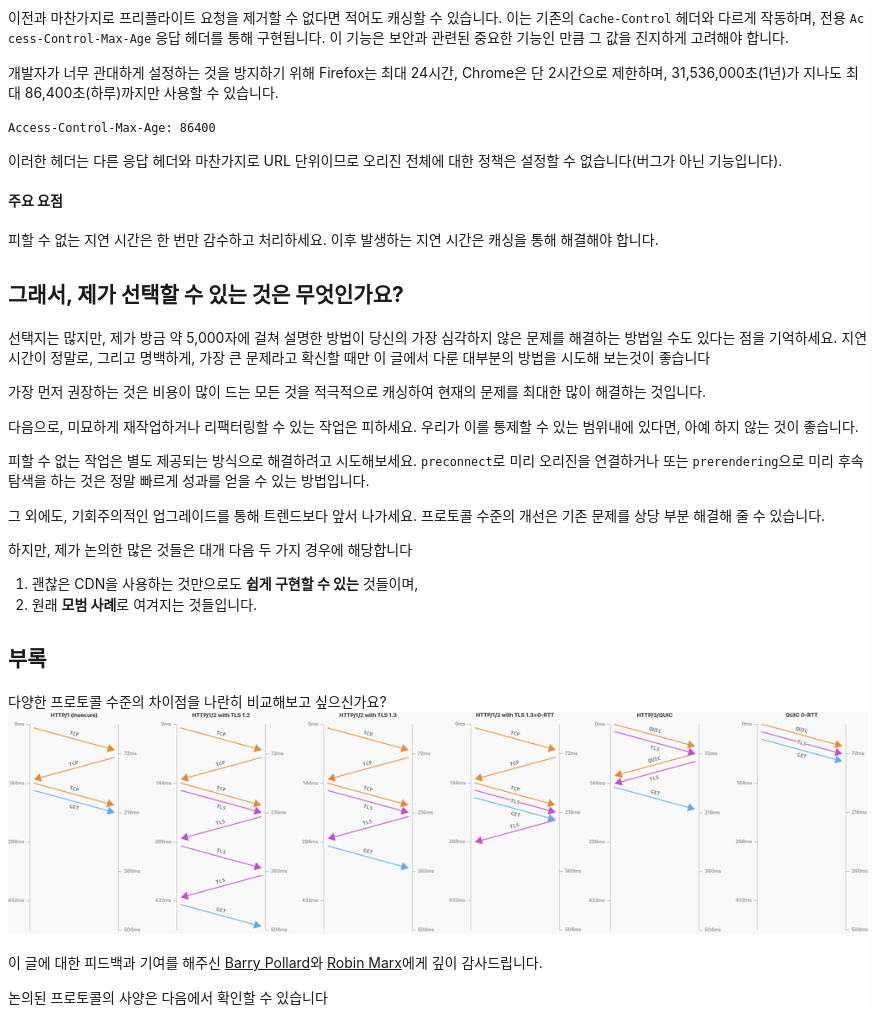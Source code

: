이전과 마찬가지로 프리플라이트 요청을 제거할 수 없다면 적어도 캐싱할 수 있습니다. 이는 기존의 `Cache-Control` 헤더와 다르게 작동하며, 전용 `Access-Control-Max-Age` 응답 헤더를 통해 구현됩니다. 이 기능은 보안과 관련된 중요한 기능인 만큼 그 값을 진지하게 고려해야 합니다.

개발자가 너무 관대하게 설정하는 것을 방지하기 위해 Firefox는 최대 24시간, Chrome은 단 2시간으로 제한하며, 31,536,000초(1년)가 지나도 최대 86,400초(하루)까지만 사용할 수 있습니다.

```
Access-Control-Max-Age: 86400
```

이러한 헤더는 다른 응답 헤더와 마찬가지로 URL 단위이므로 오리진 전체에 대한 정책은 설정할 수 없습니다(버그가 아닌 기능입니다).

#### 주요 요점

피할 수 없는 지연 시간은 한 번만 감수하고 처리하세요. 이후 발생하는 지연 시간은 캐싱을 통해 해결해야 합니다.

## 그래서, 제가 선택할 수 있는 것은 무엇인가요?

선택지는 많지만, 제가 방금 약 5,000자에 걸쳐 설명한 방법이 당신의 가장 심각하지 않은 문제를 해결하는 방법일 수도 있다는 점을 기억하세요. 지연 시간이 정말로, 그리고 명백하게, 가장 큰 문제라고 확신할 때만 이 글에서 다룬 대부분의 방법을 시도해 보는것이 좋습니다

가장 먼저 권장하는 것은 비용이 많이 드는 모든 것을 적극적으로 캐싱하여 현재의 문제를 최대한 많이 해결하는 것입니다.

다음으로, 미묘하게 재작업하거나 리팩터링할 수 있는 작업은 피하세요. 우리가 이를 통제할 수 있는 범위내에 있다면, 아예 하지 않는 것이 좋습니다.

피할 수 없는 작업은 별도 제공되는 방식으로 해결하려고 시도해보세요. `preconnect`로 미리 오리진을 연결하거나 또는 `prerendering`으로 미리 후속 탐색을 하는 것은 정말 빠르게 성과를 얻을 수 있는 방법입니다.

그 외에도, 기회주의적인 업그레이드를 통해 트렌드보다 앞서 나가세요. 프로토콜 수준의 개선은 기존 문제를 상당 부분 해결해 줄 수 있습니다.

하지만, 제가 논의한 많은 것들은 대개 다음 두 가지 경우에 해당합니다

1. 괜찮은 CDN을 사용하는 것만으로도 **쉽게 구현할 수 있는** 것들이며,
2. 원래 **모범 사례**로 여겨지는 것들입니다.

## 부록

다양한 프로토콜 수준의 차이점을 나란히 비교해보고 싶으신가요?
![](21.webp '그림 13. [원본(29kb)으로 보려면 클릭하세요](https://res.cloudinary.com/csswizardry/image/fetch/f_auto,q_auto/https://csswizardry.com/wp-content/uploads/2024/09/diagram-all.png)')

이 글에 대한 피드백과 기여를 해주신 [Barry Pollard](https://x.com/tunetheweb)와 [Robin Marx](https://x.com/programmingart)에게 깊이 감사드립니다.

논의된 프로토콜의 사양은 다음에서 확인할 수 있습니다
